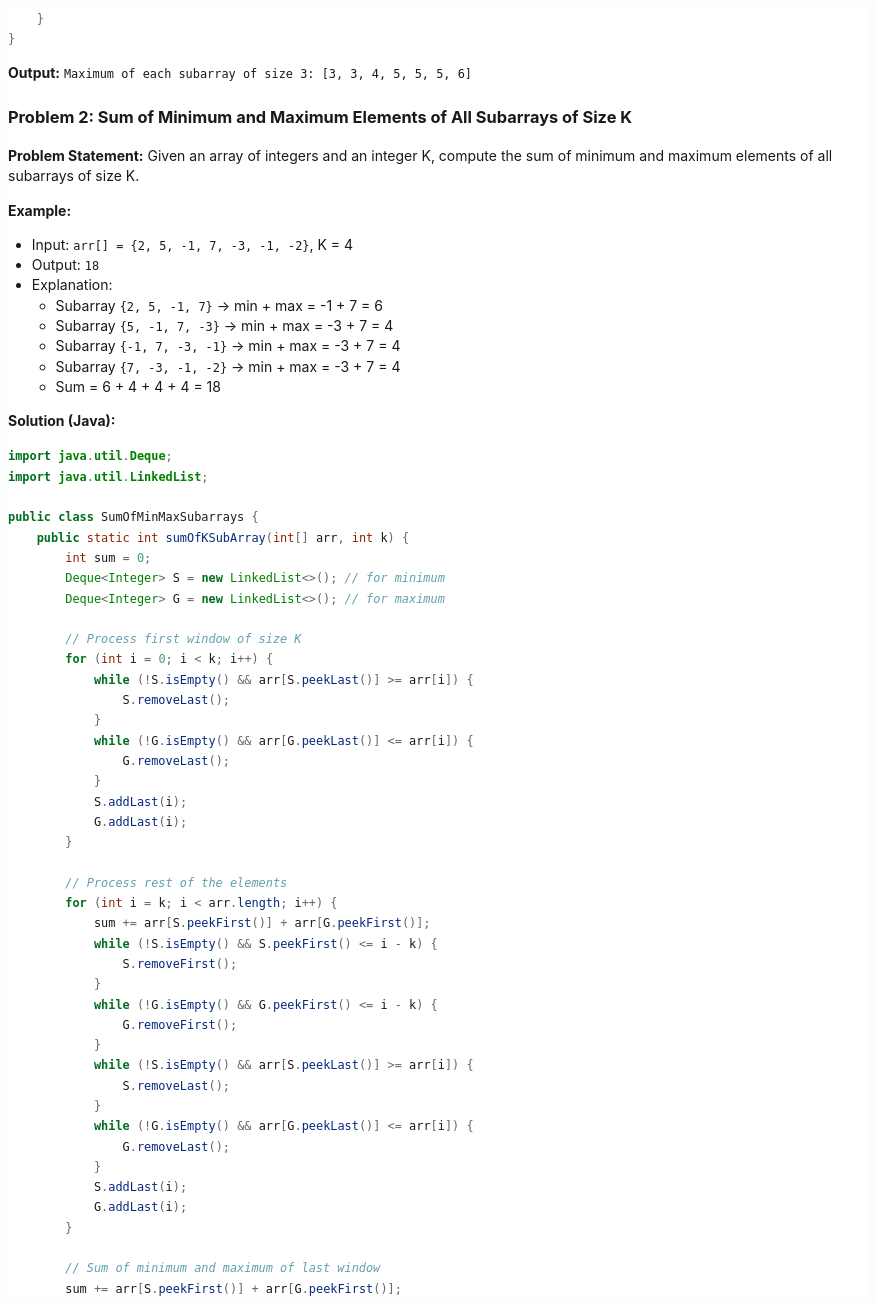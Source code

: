 ```java
    }
}
```
**Output:** `Maximum of each subarray of size 3: [3, 3, 4, 5, 5, 5, 6]`

### Problem 2: Sum of Minimum and Maximum Elements of All Subarrays of Size K
**Problem Statement:** Given an array of integers and an integer K, compute the sum of minimum and maximum elements of all subarrays of size K.

**Example:**
- Input: `arr[] = {2, 5, -1, 7, -3, -1, -2}`, K = 4
- Output: `18`
- Explanation:
  - Subarray `{2, 5, -1, 7}` -> min + max = -1 + 7 = 6
  - Subarray `{5, -1, 7, -3}` -> min + max = -3 + 7 = 4
  - Subarray `{-1, 7, -3, -1}` -> min + max = -3 + 7 = 4
  - Subarray `{7, -3, -1, -2}` -> min + max = -3 + 7 = 4
  - Sum = 6 + 4 + 4 + 4 = 18

**Solution (Java):**
```java
import java.util.Deque;
import java.util.LinkedList;

public class SumOfMinMaxSubarrays {
    public static int sumOfKSubArray(int[] arr, int k) {
        int sum = 0;
        Deque<Integer> S = new LinkedList<>(); // for minimum
        Deque<Integer> G = new LinkedList<>(); // for maximum

        // Process first window of size K
        for (int i = 0; i < k; i++) {
            while (!S.isEmpty() && arr[S.peekLast()] >= arr[i]) {
                S.removeLast();
            }
            while (!G.isEmpty() && arr[G.peekLast()] <= arr[i]) {
                G.removeLast();
            }
            S.addLast(i);
            G.addLast(i);
        }

        // Process rest of the elements
        for (int i = k; i < arr.length; i++) {
            sum += arr[S.peekFirst()] + arr[G.peekFirst()];
            while (!S.isEmpty() && S.peekFirst() <= i - k) {
                S.removeFirst();
            }
            while (!G.isEmpty() && G.peekFirst() <= i - k) {
                G.removeFirst();
            }
            while (!S.isEmpty() && arr[S.peekLast()] >= arr[i]) {
                S.removeLast();
            }
            while (!G.isEmpty() && arr[G.peekLast()] <= arr[i]) {
                G.removeLast();
            }
            S.addLast(i);
            G.addLast(i);
        }

        // Sum of minimum and maximum of last window
        sum += arr[S.peekFirst()] + arr[G.peekFirst()];
```